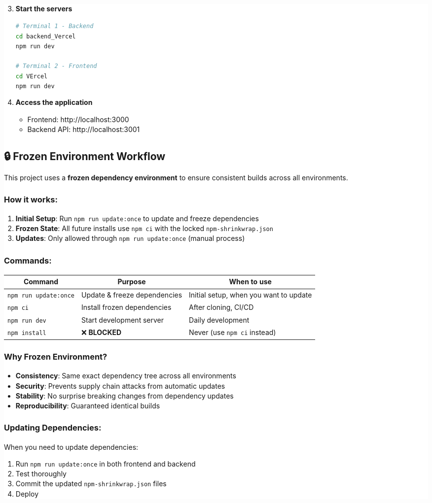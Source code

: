 3. **Start the servers**
   ```bash
   # Terminal 1 - Backend
   cd backend_Vercel
   npm run dev
   
   # Terminal 2 - Frontend
   cd VErcel
   npm run dev
   ```

4. **Access the application**
   - Frontend: http://localhost:3000
   - Backend API: http://localhost:3001

## 🔒 Frozen Environment Workflow

This project uses a **frozen dependency environment** to ensure consistent builds across all environments.

### How it works:

1. **Initial Setup**: Run `npm run update:once` to update and freeze dependencies
2. **Frozen State**: All future installs use `npm ci` with the locked `npm-shrinkwrap.json`
3. **Updates**: Only allowed through `npm run update:once` (manual process)

### Commands:

| Command | Purpose | When to use |
|---------|---------|-------------|
| `npm run update:once` | Update & freeze dependencies | Initial setup, when you want to update |
| `npm ci` | Install frozen dependencies | After cloning, CI/CD |
| `npm run dev` | Start development server | Daily development |
| `npm install` | ❌ **BLOCKED** | Never (use `npm ci` instead) |

### Why Frozen Environment?

- **Consistency**: Same exact dependency tree across all environments
- **Security**: Prevents supply chain attacks from automatic updates
- **Stability**: No surprise breaking changes from dependency updates
- **Reproducibility**: Guaranteed identical builds

### Updating Dependencies:

When you need to update dependencies:

1. Run `npm run update:once` in both frontend and backend
2. Test thoroughly
3. Commit the updated `npm-shrinkwrap.json` files
4. Deploy
